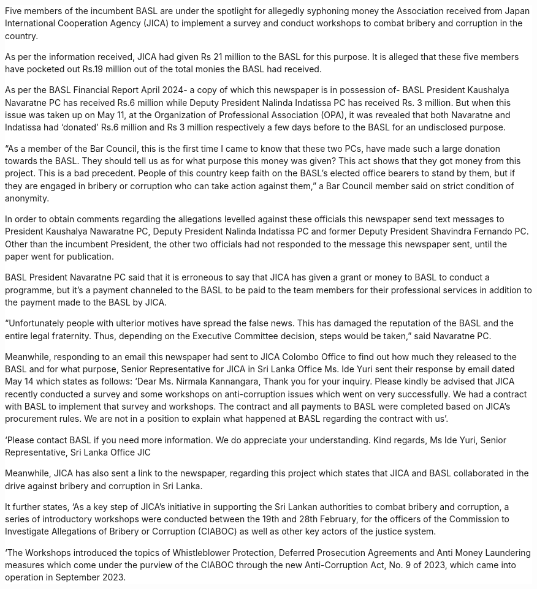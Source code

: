 Five members of the incumbent BASL are under the spotlight for allegedly syphoning money the Association received from Japan International Cooperation Agency (JICA) to implement a survey and conduct workshops to combat bribery and corruption in the country.

As per the information received, JICA had given Rs 21 million to the BASL for this purpose. It is alleged that these five members have pocketed out Rs.19 million out of the total monies the BASL had received.

As per the BASL Financial Report April 2024- a copy of which this newspaper is in possession of- BASL President Kaushalya Navaratne PC has received Rs.6 million while Deputy President Nalinda Indatissa PC has received Rs. 3 million. But when this issue was taken up on May 11, at the Organization of Professional Association (OPA), it was revealed that both Navaratne and Indatissa had ‘donated’ Rs.6 million and Rs 3 million respectively a few days before to the BASL for an undisclosed purpose.

“As a member of the Bar Council, this is the first time I came to know that these two PCs, have made such a large donation towards the BASL. They should tell us as for what purpose this money was given? This act shows that they got money from this project. This is a bad precedent. People of this country keep faith on the BASL’s elected office bearers to stand by them, but if they are engaged in bribery or corruption who can take action against them,” a Bar Council member said on strict condition of anonymity.

In order to obtain comments regarding the allegations levelled against these officials this newspaper send text messages to President Kaushalya Nawaratne PC, Deputy President Nalinda Indatissa PC and former Deputy President Shavindra Fernando PC. Other than the incumbent President, the other two officials had not responded to the message this newspaper sent, until the paper went for publication.

BASL President Navaratne PC said that it is erroneous to say that JICA has given a grant or money to BASL to conduct a programme, but it’s a payment channeled to the BASL to be paid to the team members for their professional services in addition to the payment made to the BASL by JICA.

“Unfortunately people with ulterior motives have spread the false news. This has damaged the reputation of the BASL and the entire legal fraternity. Thus, depending on the Executive Committee decision, steps would be taken,” said Navaratne PC.

Meanwhile, responding to an email this newspaper had sent to JICA Colombo Office to find out how much they released to the BASL and for what purpose, Senior Representative for JICA in Sri Lanka Office Ms. Ide Yuri sent their response by email dated May 14 which states as follows: ‘Dear Ms. Nirmala Kannangara, Thank you for your inquiry. Please kindly be advised that JICA recently conducted a survey and some workshops on anti-corruption issues which went on very successfully. We had a contract with BASL to implement that survey and workshops. The contract and all payments to BASL were completed based on JICA’s procurement rules. We are not in a position to explain what happened at BASL regarding the contract with us’.

‘Please contact BASL if you need more information. We do appreciate your understanding. Kind regards, Ms Ide Yuri, Senior Representative, Sri Lanka Office JIC

Meanwhile, JICA has also sent a link to the newspaper, regarding this project which states that JICA and BASL collaborated in the drive against bribery and corruption in Sri Lanka.

It further states, ‘As a key step of JICA’s initiative in supporting the Sri Lankan authorities to combat bribery and corruption, a series of introductory workshops were conducted between the 19th and 28th February, for the officers of the Commission to Investigate Allegations of Bribery or Corruption (CIABOC) as well as other key actors of the justice system.

‘The Workshops introduced the topics of Whistleblower Protection, Deferred Prosecution Agreements and Anti Money Laundering measures which come under the purview of the CIABOC through the new Anti-Corruption Act, No. 9 of 2023, which came into operation in September 2023.
